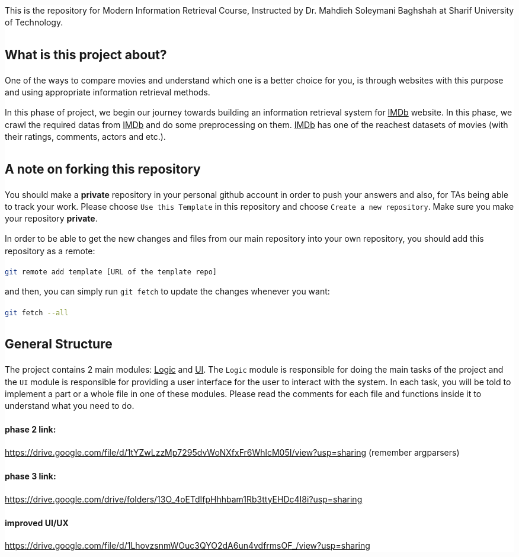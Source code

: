 This is the repository for Modern Information Retrieval Course, Instructed by Dr. Mahdieh Soleymani Baghshah at Sharif University of Technology.

## What is this project about?
One of the ways to compare movies and understand which one is a better choice for you, is through websites with this purpose and using appropriate information retrieval methods.

In this phase of project, we begin our journey towards building an information retrieval system for [IMDb](https://www.imdb.com/) website. In this phase, we crawl the required datas from [IMDb](https://www.imdb.com/) and do some preprocessing on them. [IMDb](https://www.imdb.com/) has one of the reachest datasets of movies (with their ratings, comments, actors and etc.).

## A note on forking this repository
You should make a **private** repository in your personal github account in order to push your answers and also, for TAs being able to track your work. Please choose `Use this Template` in this repository and choose `Create a new repository`. Make sure you make your repository **private**.

In order to be able to get the new changes and files from our main repository into your own repository, you should add this repository as a remote:
```bash
git remote add template [URL of the template repo]
```
and then, you can simply run `git fetch` to update the changes whenever you want:
```bash
git fetch --all
```

## General Structure
The project contains 2 main modules: [Logic](./Logic/README.md) and [UI](./UI/README.md). The `Logic` module is responsible for doing the main tasks of the project and the `UI` module is responsible for providing a user interface for the user to interact with the system. In each task, you will be told to implement a part or a whole file in one of these modules. Please read the comments for each file and functions inside it to understand what you need to do.






#### phase 2 link:

https://drive.google.com/file/d/1tYZwLzzMp7295dvWoNXfxFr6WhlcM05I/view?usp=sharing
(remember argparsers)

#### phase 3 link:
https://drive.google.com/drive/folders/13O_4oETdIfpHhhbam1Rb3ttyEHDc4I8i?usp=sharing


#### improved UI/UX
https://drive.google.com/file/d/1LhovzsnmWOuc3QYO2dA6un4vdfrmsOF_/view?usp=sharing



